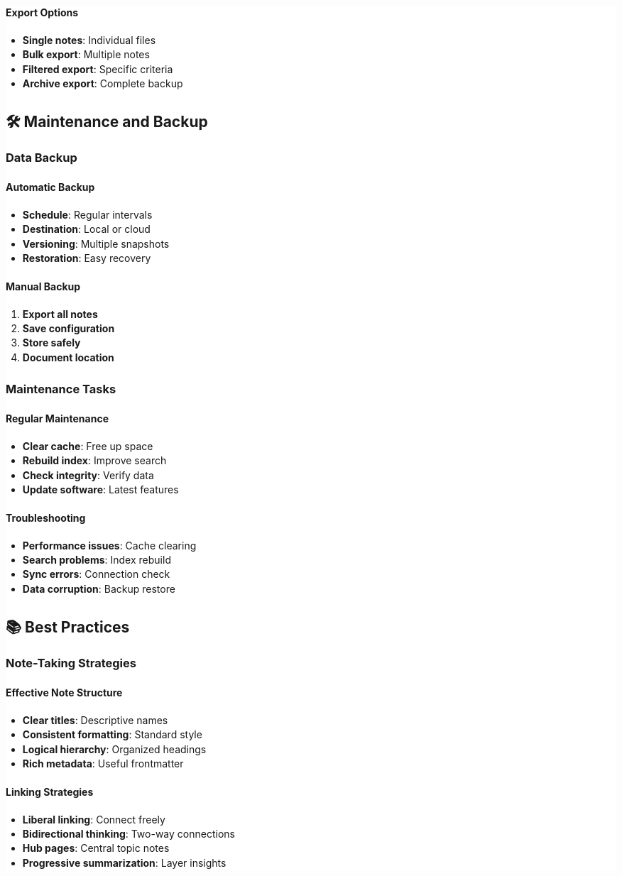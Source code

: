 #### Export Options
- **Single notes**: Individual files
- **Bulk export**: Multiple notes
- **Filtered export**: Specific criteria
- **Archive export**: Complete backup

## 🛠️ Maintenance and Backup

### Data Backup

#### Automatic Backup
- **Schedule**: Regular intervals
- **Destination**: Local or cloud
- **Versioning**: Multiple snapshots
- **Restoration**: Easy recovery

#### Manual Backup
1. **Export all notes**
2. **Save configuration**
3. **Store safely**
4. **Document location**

### Maintenance Tasks

#### Regular Maintenance
- **Clear cache**: Free up space
- **Rebuild index**: Improve search
- **Check integrity**: Verify data
- **Update software**: Latest features

#### Troubleshooting
- **Performance issues**: Cache clearing
- **Search problems**: Index rebuild
- **Sync errors**: Connection check
- **Data corruption**: Backup restore

## 📚 Best Practices

### Note-Taking Strategies

#### Effective Note Structure
- **Clear titles**: Descriptive names
- **Consistent formatting**: Standard style
- **Logical hierarchy**: Organized headings
- **Rich metadata**: Useful frontmatter

#### Linking Strategies
- **Liberal linking**: Connect freely
- **Bidirectional thinking**: Two-way connections
- **Hub pages**: Central topic notes
- **Progressive summarization**: Layer insights
